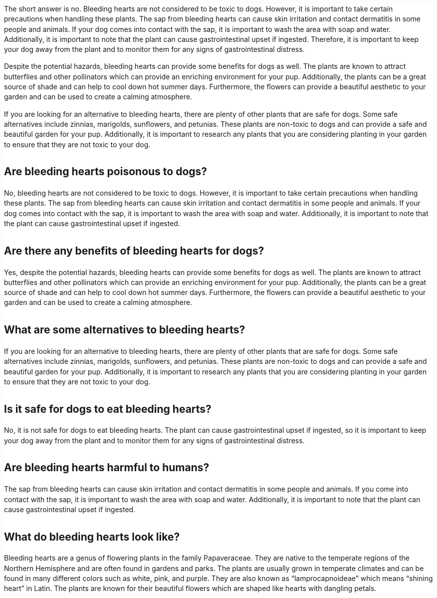 
The short answer is no. Bleeding hearts are not considered to be toxic to dogs. However, it is important to take certain precautions when handling these plants. The sap from bleeding hearts can cause skin irritation and contact dermatitis in some people and animals. If your dog comes into contact with the sap, it is important to wash the area with soap and water. Additionally, it is important to note that the plant can cause gastrointestinal upset if ingested. Therefore, it is important to keep your dog away from the plant and to monitor them for any signs of gastrointestinal distress. 



Despite the potential hazards, bleeding hearts can provide some benefits for dogs as well. The plants are known to attract butterflies and other pollinators which can provide an enriching environment for your pup. Additionally, the plants can be a great source of shade and can help to cool down hot summer days. Furthermore, the flowers can provide a beautiful aesthetic to your garden and can be used to create a calming atmosphere. 



If you are looking for an alternative to bleeding hearts, there are plenty of other plants that are safe for dogs. Some safe alternatives include zinnias, marigolds, sunflowers, and petunias. These plants are non-toxic to dogs and can provide a safe and beautiful garden for your pup. Additionally, it is important to research any plants that you are considering planting in your garden to ensure that they are not toxic to your dog. 



<h2>Are bleeding hearts poisonous to dogs?</h2>
No, bleeding hearts are not considered to be toxic to dogs. However, it is important to take certain precautions when handling these plants. The sap from bleeding hearts can cause skin irritation and contact dermatitis in some people and animals. If your dog comes into contact with the sap, it is important to wash the area with soap and water. Additionally, it is important to note that the plant can cause gastrointestinal upset if ingested. 

<h2>Are there any benefits of bleeding hearts for dogs?</h2>
Yes, despite the potential hazards, bleeding hearts can provide some benefits for dogs as well. The plants are known to attract butterflies and other pollinators which can provide an enriching environment for your pup. Additionally, the plants can be a great source of shade and can help to cool down hot summer days. Furthermore, the flowers can provide a beautiful aesthetic to your garden and can be used to create a calming atmosphere. 

<h2>What are some alternatives to bleeding hearts?</h2>
If you are looking for an alternative to bleeding hearts, there are plenty of other plants that are safe for dogs. Some safe alternatives include zinnias, marigolds, sunflowers, and petunias. These plants are non-toxic to dogs and can provide a safe and beautiful garden for your pup. Additionally, it is important to research any plants that you are considering planting in your garden to ensure that they are not toxic to your dog.

<h2>Is it safe for dogs to eat bleeding hearts?</h2>
No, it is not safe for dogs to eat bleeding hearts. The plant can cause gastrointestinal upset if ingested, so it is important to keep your dog away from the plant and to monitor them for any signs of gastrointestinal distress. 

<h2>Are bleeding hearts harmful to humans?</h2>
The sap from bleeding hearts can cause skin irritation and contact dermatitis in some people and animals. If you come into contact with the sap, it is important to wash the area with soap and water. Additionally, it is important to note that the plant can cause gastrointestinal upset if ingested. 

<h2>What do bleeding hearts look like?</h2>
Bleeding hearts are a genus of flowering plants in the family Papaveraceae. They are native to the temperate regions of the Northern Hemisphere and are often found in gardens and parks. The plants are usually grown in temperate climates and can be found in many different colors such as white, pink, and purple. They are also known as “lamprocapnoideae” which means “shining heart” in Latin. The plants are known for their beautiful flowers which are shaped like hearts with dangling petals. 
